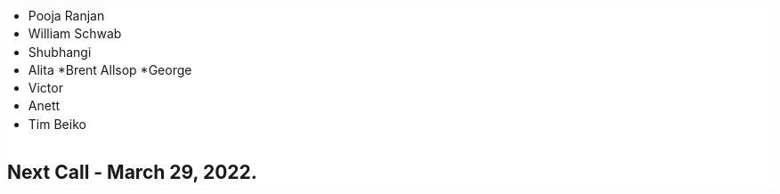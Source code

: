 * Pooja Ranjan
* William Schwab
* Shubhangi
* Alita 
*Brent Allsop
*George 
* Victor
* Anett
* Tim Beiko

## Next Call - March 29, 2022.





